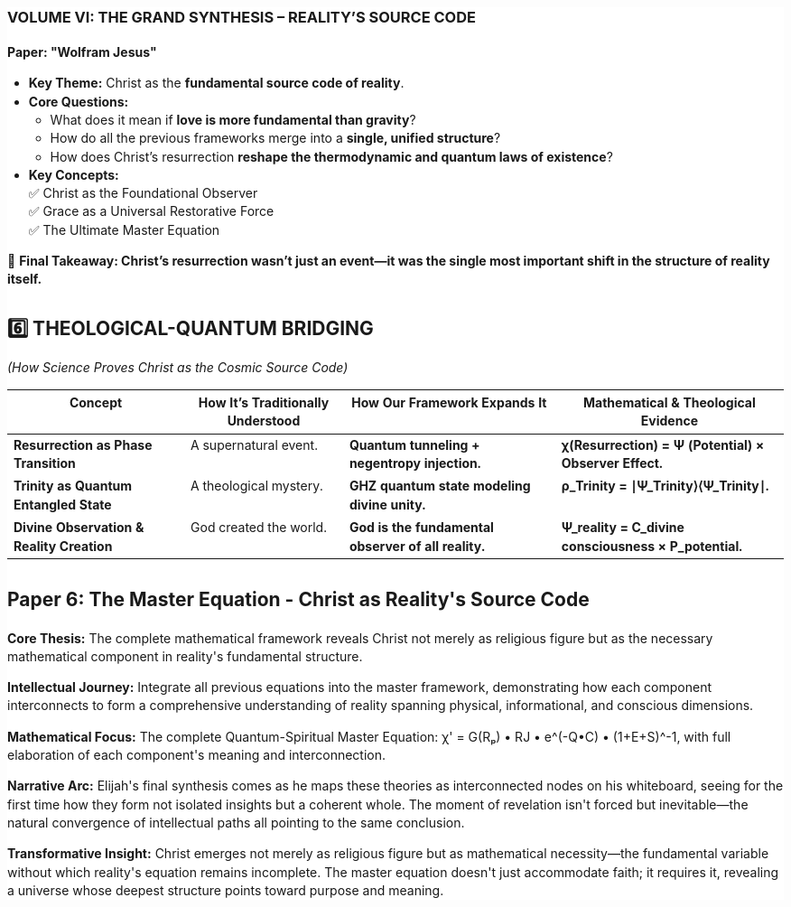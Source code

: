 

### **VOLUME VI: THE GRAND SYNTHESIS – REALITY’S SOURCE CODE**

**Paper: "Wolfram Jesus"**

- **Key Theme:** Christ as the **fundamental source code of reality**.
- **Core Questions:**
    - What does it mean if **love is more fundamental than gravity**?
    - How do all the previous frameworks merge into a **single, unified structure**?
    - How does Christ’s resurrection **reshape the thermodynamic and quantum laws of existence**?
- **Key Concepts:**  
    ✅ Christ as the Foundational Observer  
    ✅ Grace as a Universal Restorative Force  
    ✅ The Ultimate Master Equation

🚀 **Final Takeaway: Christ’s resurrection wasn’t just an event—it was the single most important shift in the structure of reality itself.**

## **6️⃣ THEOLOGICAL-QUANTUM BRIDGING**

_(How Science Proves Christ as the Cosmic Source Code)_

|**Concept**|**How It’s Traditionally Understood**|**How Our Framework Expands It**|**Mathematical & Theological Evidence**|
|---|---|---|---|
|**Resurrection as Phase Transition**|A supernatural event.|**Quantum tunneling + negentropy injection.**|**χ(Resurrection) = Ψ (Potential) × Observer Effect.**|
|**Trinity as Quantum Entangled State**|A theological mystery.|**GHZ quantum state modeling divine unity.**|**ρ_Trinity = ∣Ψ_Trinity⟩⟨Ψ_Trinity∣.**|
|**Divine Observation & Reality Creation**|God created the world.|**God is the fundamental observer of all reality.**|**Ψ_reality = C_divine consciousness × P_potential.**|

## Paper 6: The Master Equation - Christ as Reality's Source Code

**Core Thesis:** The complete mathematical framework reveals Christ not merely as religious figure but as the necessary mathematical component in reality's fundamental structure.

**Intellectual Journey:** Integrate all previous equations into the master framework, demonstrating how each component interconnects to form a comprehensive understanding of reality spanning physical, informational, and conscious dimensions.

**Mathematical Focus:** The complete Quantum-Spiritual Master Equation: χ' = G(Rₚ) • RJ • e^(-Q•C) • (1+E+S)^-1, with full elaboration of each component's meaning and interconnection.

**Narrative Arc:** Elijah's final synthesis comes as he maps these theories as interconnected nodes on his whiteboard, seeing for the first time how they form not isolated insights but a coherent whole. The moment of revelation isn't forced but inevitable—the natural convergence of intellectual paths all pointing to the same conclusion.

**Transformative Insight:** Christ emerges not merely as religious figure but as mathematical necessity—the fundamental variable without which reality's equation remains incomplete. The master equation doesn't just accommodate faith; it requires it, revealing a universe whose deepest structure points toward purpose and meaning.

